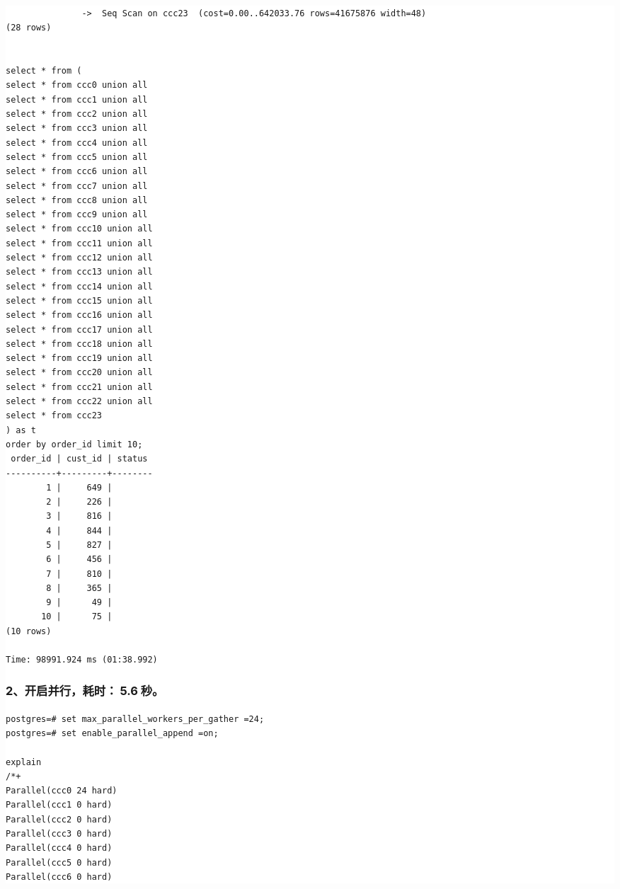 ```           
               ->  Seq Scan on ccc23  (cost=0.00..642033.76 rows=41675876 width=48)  
(28 rows)  
  
  
select * from (  
select * from ccc0 union all   
select * from ccc1 union all   
select * from ccc2 union all   
select * from ccc3 union all   
select * from ccc4 union all   
select * from ccc5 union all   
select * from ccc6 union all   
select * from ccc7 union all   
select * from ccc8 union all   
select * from ccc9 union all   
select * from ccc10 union all   
select * from ccc11 union all   
select * from ccc12 union all   
select * from ccc13 union all   
select * from ccc14 union all   
select * from ccc15 union all   
select * from ccc16 union all   
select * from ccc17 union all   
select * from ccc18 union all   
select * from ccc19 union all   
select * from ccc20 union all   
select * from ccc21 union all   
select * from ccc22 union all   
select * from ccc23   
) as t   
order by order_id limit 10;  
 order_id | cust_id | status   
----------+---------+--------  
        1 |     649 |   
        2 |     226 |   
        3 |     816 |   
        4 |     844 |   
        5 |     827 |   
        6 |     456 |   
        7 |     810 |   
        8 |     365 |   
        9 |      49 |   
       10 |      75 |   
(10 rows)  
  
Time: 98991.924 ms (01:38.992)  
```                      
        
### 2、开启并行，耗时： 5.6 秒。                                     
                          
```           
postgres=# set max_parallel_workers_per_gather =24;        
postgres=# set enable_parallel_append =on;        
       
explain         
/*+   
Parallel(ccc0 24 hard)   
Parallel(ccc1 0 hard)   
Parallel(ccc2 0 hard)   
Parallel(ccc3 0 hard)   
Parallel(ccc4 0 hard)   
Parallel(ccc5 0 hard)   
Parallel(ccc6 0 hard)   
```